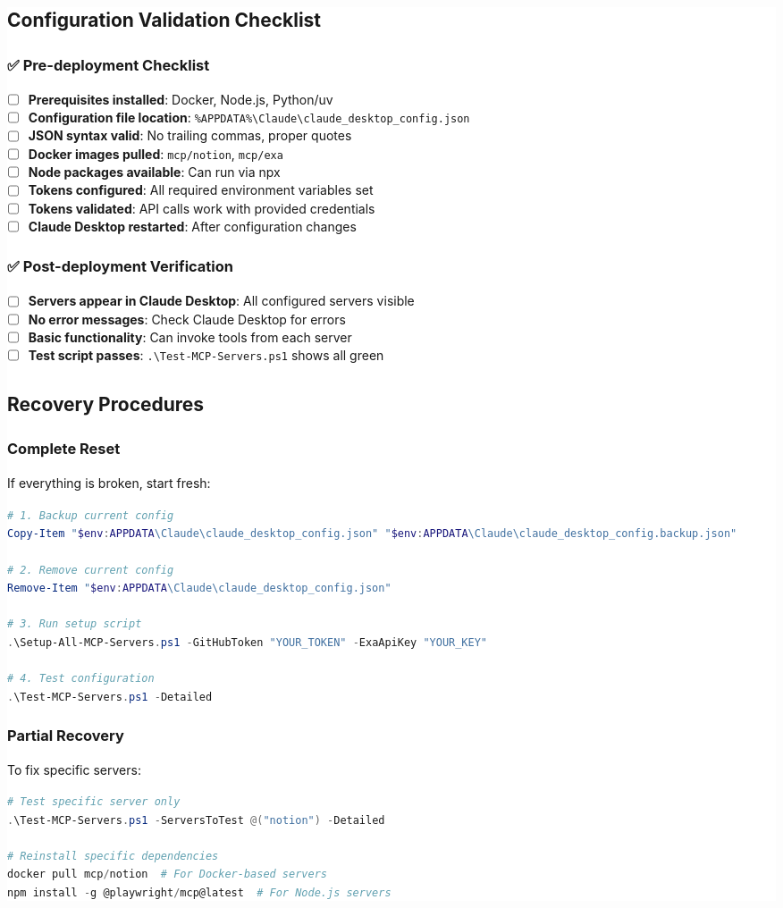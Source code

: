 ## Configuration Validation Checklist

### ✅ Pre-deployment Checklist

- [ ] **Prerequisites installed**: Docker, Node.js, Python/uv
- [ ] **Configuration file location**: `%APPDATA%\Claude\claude_desktop_config.json`
- [ ] **JSON syntax valid**: No trailing commas, proper quotes
- [ ] **Docker images pulled**: `mcp/notion`, `mcp/exa`
- [ ] **Node packages available**: Can run via npx
- [ ] **Tokens configured**: All required environment variables set
- [ ] **Tokens validated**: API calls work with provided credentials
- [ ] **Claude Desktop restarted**: After configuration changes

### ✅ Post-deployment Verification

- [ ] **Servers appear in Claude Desktop**: All configured servers visible
- [ ] **No error messages**: Check Claude Desktop for errors
- [ ] **Basic functionality**: Can invoke tools from each server
- [ ] **Test script passes**: `.\Test-MCP-Servers.ps1` shows all green

## Recovery Procedures

### Complete Reset

If everything is broken, start fresh:

```powershell
# 1. Backup current config
Copy-Item "$env:APPDATA\Claude\claude_desktop_config.json" "$env:APPDATA\Claude\claude_desktop_config.backup.json"

# 2. Remove current config
Remove-Item "$env:APPDATA\Claude\claude_desktop_config.json"

# 3. Run setup script
.\Setup-All-MCP-Servers.ps1 -GitHubToken "YOUR_TOKEN" -ExaApiKey "YOUR_KEY"

# 4. Test configuration
.\Test-MCP-Servers.ps1 -Detailed
```

### Partial Recovery

To fix specific servers:

```powershell
# Test specific server only
.\Test-MCP-Servers.ps1 -ServersToTest @("notion") -Detailed

# Reinstall specific dependencies
docker pull mcp/notion  # For Docker-based servers
npm install -g @playwright/mcp@latest  # For Node.js servers
```
